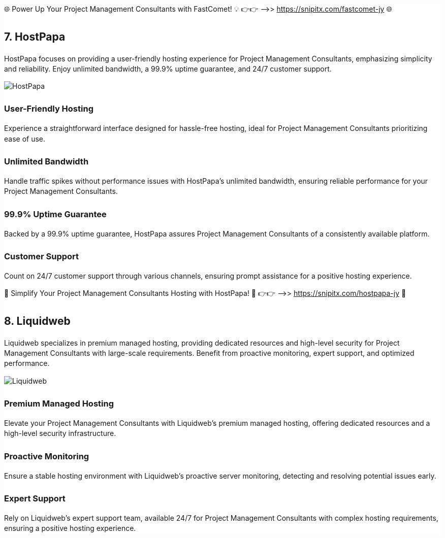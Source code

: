 🌐 Power Up Your Project Management Consultants with FastComet! 💡
👉👉 -->> https://snipitx.com/fastcomet-jy 🌐

## 7. HostPapa

HostPapa focuses on providing a user-friendly hosting experience for Project Management Consultants, emphasizing simplicity and reliability. Enjoy unlimited bandwidth, a 99.9% uptime guarantee, and 24/7 customer support.

![HostPapa](https://i.imgur.com/ouDTkvl.jpeg "HostPapa Hosting")

### User-Friendly Hosting
Experience a straightforward interface designed for hassle-free hosting, ideal for Project Management Consultants prioritizing ease of use.

### Unlimited Bandwidth
Handle traffic spikes without performance issues with HostPapa’s unlimited bandwidth, ensuring reliable performance for your Project Management Consultants.

### 99.9% Uptime Guarantee
Backed by a 99.9% uptime guarantee, HostPapa assures Project Management Consultants of a consistently available platform.

### Customer Support
Count on 24/7 customer support through various channels, ensuring prompt assistance for a positive hosting experience.

🌈 Simplify Your Project Management Consultants Hosting with HostPapa! 🚀
👉👉 -->> https://snipitx.com/hostpapa-jy 🚀

## 8. Liquidweb

Liquidweb specializes in premium managed hosting, providing dedicated resources and high-level security for Project Management Consultants with large-scale requirements. Benefit from proactive monitoring, expert support, and optimized performance.

![Liquidweb](https://i.imgur.com/4IvT9SC.jpeg "Liquidweb Hosting")

### Premium Managed Hosting
Elevate your Project Management Consultants with Liquidweb’s premium managed hosting, offering dedicated resources and a high-level security infrastructure.

### Proactive Monitoring
Ensure a stable hosting environment with Liquidweb’s proactive server monitoring, detecting and resolving potential issues early.

### Expert Support
Rely on Liquidweb’s expert support team, available 24/7 for Project Management Consultants with complex hosting requirements, ensuring a positive hosting experience.
